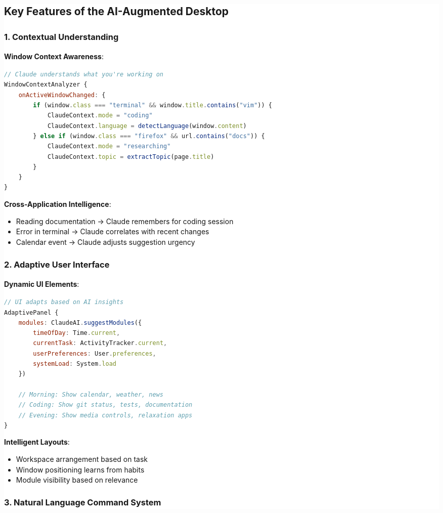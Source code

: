 ## Key Features of the AI-Augmented Desktop

### 1. Contextual Understanding

**Window Context Awareness**:

```qml
// Claude understands what you're working on
WindowContextAnalyzer {
    onActiveWindowChanged: {
        if (window.class === "terminal" && window.title.contains("vim")) {
            ClaudeContext.mode = "coding"
            ClaudeContext.language = detectLanguage(window.content)
        } else if (window.class === "firefox" && url.contains("docs")) {
            ClaudeContext.mode = "researching"
            ClaudeContext.topic = extractTopic(page.title)
        }
    }
}
```

**Cross-Application Intelligence**:

- Reading documentation → Claude remembers for coding session
- Error in terminal → Claude correlates with recent changes
- Calendar event → Claude adjusts suggestion urgency

### 2. Adaptive User Interface

**Dynamic UI Elements**:

```qml
// UI adapts based on AI insights
AdaptivePanel {
    modules: ClaudeAI.suggestModules({
        timeOfDay: Time.current,
        currentTask: ActivityTracker.current,
        userPreferences: User.preferences,
        systemLoad: System.load
    })

    // Morning: Show calendar, weather, news
    // Coding: Show git status, tests, documentation
    // Evening: Show media controls, relaxation apps
}
```

**Intelligent Layouts**:

- Workspace arrangement based on task
- Window positioning learns from habits
- Module visibility based on relevance

### 3. Natural Language Command System

